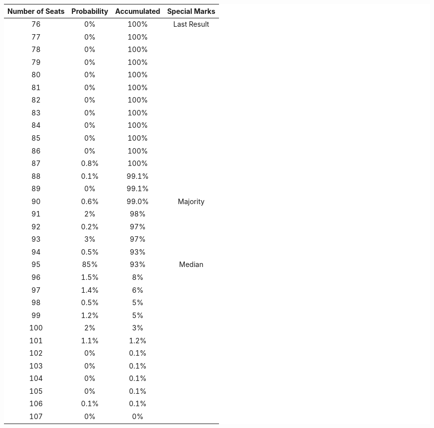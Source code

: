 
| Number of Seats | Probability | Accumulated | Special Marks |
|:---------------:|:-----------:|:-----------:|:-------------:|
| 76 | 0% | 100% | Last Result |
| 77 | 0% | 100% |  |
| 78 | 0% | 100% |  |
| 79 | 0% | 100% |  |
| 80 | 0% | 100% |  |
| 81 | 0% | 100% |  |
| 82 | 0% | 100% |  |
| 83 | 0% | 100% |  |
| 84 | 0% | 100% |  |
| 85 | 0% | 100% |  |
| 86 | 0% | 100% |  |
| 87 | 0.8% | 100% |  |
| 88 | 0.1% | 99.1% |  |
| 89 | 0% | 99.1% |  |
| 90 | 0.6% | 99.0% | Majority |
| 91 | 2% | 98% |  |
| 92 | 0.2% | 97% |  |
| 93 | 3% | 97% |  |
| 94 | 0.5% | 93% |  |
| 95 | 85% | 93% | Median |
| 96 | 1.5% | 8% |  |
| 97 | 1.4% | 6% |  |
| 98 | 0.5% | 5% |  |
| 99 | 1.2% | 5% |  |
| 100 | 2% | 3% |  |
| 101 | 1.1% | 1.2% |  |
| 102 | 0% | 0.1% |  |
| 103 | 0% | 0.1% |  |
| 104 | 0% | 0.1% |  |
| 105 | 0% | 0.1% |  |
| 106 | 0.1% | 0.1% |  |
| 107 | 0% | 0% |  |
